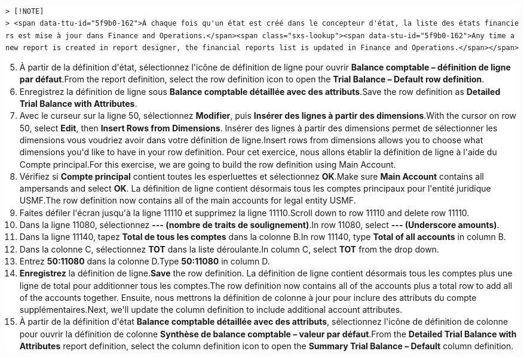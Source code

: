     > [!NOTE]
    > <span data-ttu-id="5f9b0-162">À chaque fois qu'un état est créé dans le concepteur d'état, la liste des états financiers est mise à jour dans Finance and Operations.</span><span class="sxs-lookup"><span data-stu-id="5f9b0-162">Any time a new report is created in report designer, the financial reports list is updated in Finance and Operations.</span></span>

5. <span data-ttu-id="5f9b0-163">À partir de la définition d'état, sélectionnez l'icône de définition de ligne pour ouvrir **Balance comptable – définition de ligne par défaut**.</span><span class="sxs-lookup"><span data-stu-id="5f9b0-163">From the report definition, select the row definition icon to open the **Trial Balance – Default row definition**.</span></span>
6. <span data-ttu-id="5f9b0-164">Enregistrez la définition de ligne sous **Balance comptable détaillée avec des attributs**.</span><span class="sxs-lookup"><span data-stu-id="5f9b0-164">Save the row definition as **Detailed Trial Balance with Attributes**.</span></span>
7. <span data-ttu-id="5f9b0-165">Avec le curseur sur la ligne 50, sélectionnez **Modifier**, puis **Insérer des lignes à partir des dimensions**.</span><span class="sxs-lookup"><span data-stu-id="5f9b0-165">With the cursor on row 50, select **Edit**, then **Insert Rows from Dimensions**.</span></span> <span data-ttu-id="5f9b0-166">Insérer des lignes à partir des dimensions permet de sélectionner les dimensions vous voudriez avoir dans votre définition de ligne.</span><span class="sxs-lookup"><span data-stu-id="5f9b0-166">Insert rows from dimensions allows you to choose what dimensions you'd like to have in your row definition.</span></span> <span data-ttu-id="5f9b0-167">Pour cet exercice, nous allons établir la définition de ligne à l'aide du Compte principal.</span><span class="sxs-lookup"><span data-stu-id="5f9b0-167">For this exercise, we are going to build the row definition using Main Account.</span></span>
8. <span data-ttu-id="5f9b0-168">Vérifiez si **Compte principal** contient toutes les esperluettes et sélectionnez **OK**.</span><span class="sxs-lookup"><span data-stu-id="5f9b0-168">Make sure **Main Account** contains all ampersands and select **OK**.</span></span> <span data-ttu-id="5f9b0-169">La définition de ligne contient désormais tous les comptes principaux pour l'entité juridique USMF.</span><span class="sxs-lookup"><span data-stu-id="5f9b0-169">The row definition now contains all of the main accounts for legal entity USMF.</span></span>
9. <span data-ttu-id="5f9b0-170">Faites défiler l'écran jusqu'à la ligne 11110 et supprimez la ligne 11110.</span><span class="sxs-lookup"><span data-stu-id="5f9b0-170">Scroll down to row 11110 and delete row 11110.</span></span>
10. <span data-ttu-id="5f9b0-171">Dans la ligne 11080, sélectionnez **--- (nombre de traits de soulignement)**.</span><span class="sxs-lookup"><span data-stu-id="5f9b0-171">In row 11080, select **--- (Underscore amounts)**.</span></span>
11. <span data-ttu-id="5f9b0-172">Dans la ligne 11140, tapez **Total de tous les comptes** dans la colonne B.</span><span class="sxs-lookup"><span data-stu-id="5f9b0-172">In row 11140, type **Total of all accounts** in column B.</span></span>
12. <span data-ttu-id="5f9b0-173">Dans la colonne C, sélectionnez **TOT** dans la liste déroulante.</span><span class="sxs-lookup"><span data-stu-id="5f9b0-173">In column C, select **TOT** from the drop down.</span></span>
13. <span data-ttu-id="5f9b0-174">Entrez **50:11080** dans la colonne D.</span><span class="sxs-lookup"><span data-stu-id="5f9b0-174">Type **50:11080** in column D.</span></span>
14. <span data-ttu-id="5f9b0-175">**Enregistrez** la définition de ligne.</span><span class="sxs-lookup"><span data-stu-id="5f9b0-175">**Save** the row definition.</span></span> <span data-ttu-id="5f9b0-176">La définition de ligne contient désormais tous les comptes plus une ligne de total pour additionner tous les comptes.</span><span class="sxs-lookup"><span data-stu-id="5f9b0-176">The row definition now contains all of the accounts plus a total row to add all of the accounts together.</span></span> <span data-ttu-id="5f9b0-177">Ensuite, nous mettrons la définition de colonne à jour pour inclure des attributs du compte supplémentaires.</span><span class="sxs-lookup"><span data-stu-id="5f9b0-177">Next, we'll update the column definition to include additional account attributes.</span></span>
15. <span data-ttu-id="5f9b0-178">À partir de la définition d'état **Balance comptable détaillée avec des attributs**, sélectionnez l'icône de définition de colonne pour ouvrir la définition de colonne **Synthèse de balance comptable – valeur par défaut**.</span><span class="sxs-lookup"><span data-stu-id="5f9b0-178">From the **Detailed Trial Balance with Attributes** report definition, select the column definition icon to open the **Summary Trial Balance – Default** column definition.</span></span>